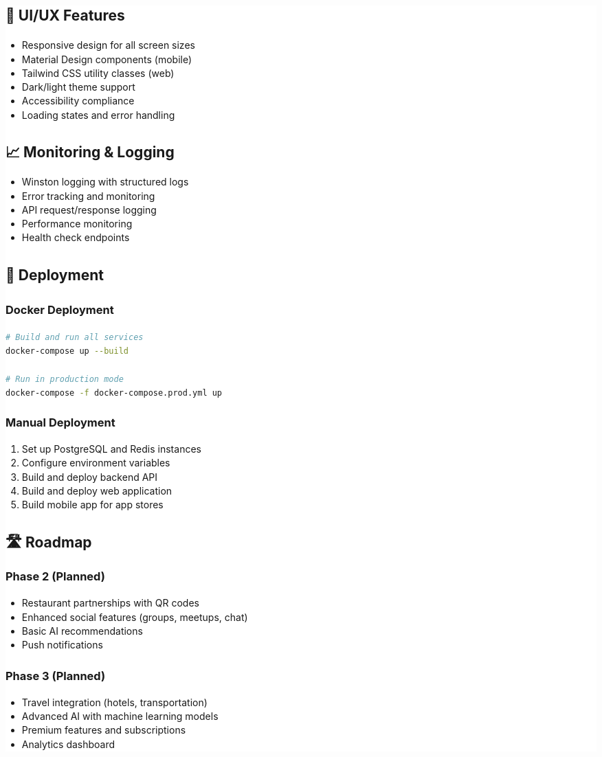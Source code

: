 ## 🎨 UI/UX Features

- Responsive design for all screen sizes
- Material Design components (mobile)
- Tailwind CSS utility classes (web)
- Dark/light theme support
- Accessibility compliance
- Loading states and error handling

## 📈 Monitoring & Logging

- Winston logging with structured logs
- Error tracking and monitoring
- API request/response logging
- Performance monitoring
- Health check endpoints

## 🚀 Deployment

### Docker Deployment
```bash
# Build and run all services
docker-compose up --build

# Run in production mode
docker-compose -f docker-compose.prod.yml up
```

### Manual Deployment
1. Set up PostgreSQL and Redis instances
2. Configure environment variables
3. Build and deploy backend API
4. Build and deploy web application
5. Build mobile app for app stores

## 🛣️ Roadmap

### Phase 2 (Planned)
- Restaurant partnerships with QR codes
- Enhanced social features (groups, meetups, chat)
- Basic AI recommendations
- Push notifications

### Phase 3 (Planned)
- Travel integration (hotels, transportation)
- Advanced AI with machine learning models
- Premium features and subscriptions
- Analytics dashboard
